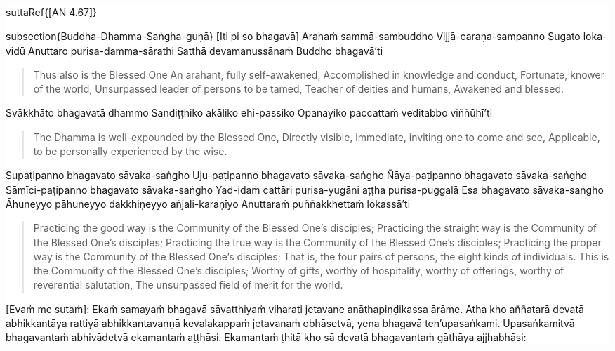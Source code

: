 </div>

suttaRef{[AN 4.67]}

subsection{Buddha-Dhamma-Saṅgha-guṇā}
[Iti pi so bhagavā]
Arahaṁ sammā-sambuddho
Vijjā-caraṇa-sampanno
Sugato loka-vidū
Anuttaro purisa-damma-sārathi
Satthā devamanussānaṁ
Buddho bhagavā’ti

<div class="english">

> Thus also is the Blessed One
> An arahant, fully self-awakened,
> Accomplished in knowledge and conduct,
> Fortunate, knower of the world,
> Unsurpassed leader of persons to be tamed,
> Teacher of deities and humans,
> Awakened and blessed.

</div>

Svākkhāto bhagavatā dhammo
Sandiṭṭhiko akāliko ehi-passiko
Opanayiko paccattaṁ veditabbo viññūhī’ti

<div class="english">

> The Dhamma is well-expounded by the Blessed One,
> Directly visible, immediate, inviting one to come and see,
> Applicable, to be personally experienced by the wise.

</div>

Supaṭipanno bhagavato sāvaka-saṅgho
Uju-paṭipanno bhagavato sāvaka-saṅgho
Ñāya-paṭipanno bhagavato sāvaka-saṅgho
Sāmīci-paṭipanno bhagavato sāvaka-saṅgho
Yad-idaṁ cattāri purisa-yugāni aṭṭha purisa-puggalā
Esa bhagavato sāvaka-saṅgho
Āhuneyyo pāhuneyyo dakkhiṇeyyo añjali-karaṇīyo
Anuttaraṁ puññakkhettaṁ lokassā’ti

<div class="english">

> Practicing the good way is the Community of the Blessed One’s disciples;
> Practicing the straight way is the Community of the Blessed One’s disciples;
> Practicing the true way is the Community of the Blessed One’s disciples;
> Practicing the proper way is the Community of the Blessed One’s disciples;
> That is, the four pairs of persons, the eight kinds of individuals.
> This is the Community of the Blessed One’s disciples;
> Worthy of gifts, worthy of hospitality, worthy of offerings, worthy of reverential salutation,
> The unsurpassed field of merit for the world.


[Evaṁ me sutaṁ]: Ekaṁ samayaṁ bhagavā sāvatthiyaṁ viharati jetavane anāthapiṇḍikassa ārāme. Atha kho aññatarā devatā abhikkantāya rattiyā abhikkantavaṇṇā kevalakappaṁ jetavanaṁ obhāsetvā, yena bhagavā ten’upasaṅkami. Upasaṅkamitvā bhagavantaṁ abhivādetvā ekamantaṁ aṭṭhāsi. Ekamantaṁ ṭhitā kho sā devatā bhagavantaṁ gāthāya ajjhabhāsi: